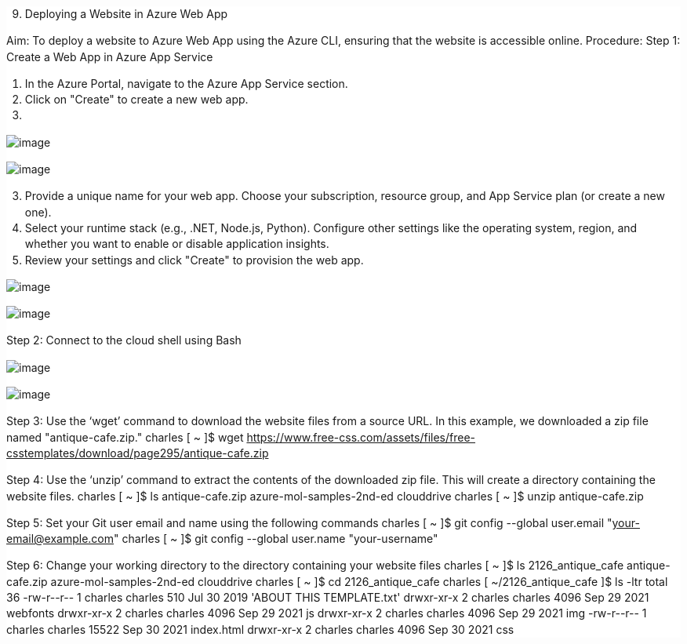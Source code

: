 
   9. Deploying a Website in Azure Web App 
 
Aim: 
To deploy a website to Azure Web App using the Azure CLI, ensuring that the website is accessible online. 
Procedure: 
Step 1: Create a Web App in Azure App Service 
1.	In the Azure Portal, navigate to the Azure App Service section. 
2.	Click on "Create" to create a new web app.
3.	
 ![image](https://github.com/examds/cl/assets/148362801/4c2b3f1d-84b8-4753-8623-be3d10aa1010)

 ![image](https://github.com/examds/cl/assets/148362801/1b5f44a4-9949-4e86-81f5-10cdb944361f)

3.	Provide a unique name for your web app. Choose your subscription, resource group, and App Service plan (or create a new one). 
4.	Select your runtime stack (e.g., .NET, Node.js, Python). Configure other settings like the operating system, region, and whether you want to enable or disable application insights. 
5.	Review your settings and click "Create" to provision the web app. 
 
 ![image](https://github.com/examds/cl/assets/148362801/23e331d9-c930-4679-aea6-1807235d521c)
 
![image](https://github.com/examds/cl/assets/148362801/2fea7fca-6db7-4354-8aa0-8fa48e0b31d3)

Step 2: Connect to the cloud shell using Bash 

 ![image](https://github.com/examds/cl/assets/148362801/bd5b614e-2452-47f1-8397-00d21bac5184)
 
 
<then it shows the cloud shell> 
 
  ![image](https://github.com/examds/cl/assets/148362801/c7a3f6f3-2309-4b0f-9017-c8632f537930)

 
Step 3: Use the ‘wget’ command to download the website files from a source URL. In this example, we downloaded a zip file named "antique-cafe.zip." charles [ ~ ]$ wget https://www.free-css.com/assets/files/free-csstemplates/download/page295/antique-cafe.zip 
 
Step 4: Use the ‘unzip’ command to extract the contents of the downloaded zip file. This will create a directory containing the website files. charles [ ~ ]$ ls antique-cafe.zip  azure-mol-samples-2nd-ed  clouddrive charles [ ~ ]$ unzip antique-cafe.zip 
 
Step 5: Set your Git user email and name using the following commands charles [ ~ ]$ git config --global user.email "your-email@example.com" charles [ ~ ]$ git config --global user.name "your-username" 
 
Step 6: Change your working directory to the directory containing your website files charles [ ~ ]$ ls 
2126_antique_cafe  antique-cafe.zip  azure-mol-samples-2nd-ed  clouddrive charles [ ~ ]$ cd 2126_antique_cafe charles [ ~/2126_antique_cafe ]$ ls -ltr total 36 
-rw-r--r-- 1 charles charles   510 Jul 30  2019 'ABOUT THIS TEMPLATE.txt' drwxr-xr-x 2 charles charles  4096 Sep 29  2021  webfonts drwxr-xr-x 2 charles charles  4096 Sep 29  2021  js drwxr-xr-x 2 charles charles  4096 Sep 29  2021  img -rw-r--r-- 1 charles charles 15522 Sep 30  2021  index.html drwxr-xr-x 2 charles charles  4096 Sep 30  2021  css 
 